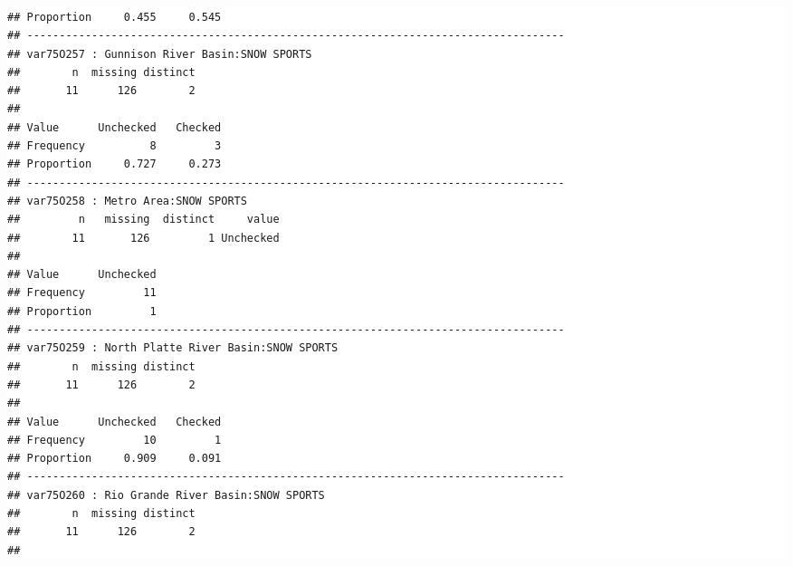     ## Proportion     0.455     0.545
    ## -----------------------------------------------------------------------------------
    ## var75O257 : Gunnison River Basin:SNOW SPORTS 
    ##        n  missing distinct 
    ##       11      126        2 
    ##                               
    ## Value      Unchecked   Checked
    ## Frequency          8         3
    ## Proportion     0.727     0.273
    ## -----------------------------------------------------------------------------------
    ## var75O258 : Metro Area:SNOW SPORTS 
    ##         n   missing  distinct     value 
    ##        11       126         1 Unchecked 
    ##                     
    ## Value      Unchecked
    ## Frequency         11
    ## Proportion         1
    ## -----------------------------------------------------------------------------------
    ## var75O259 : North Platte River Basin:SNOW SPORTS 
    ##        n  missing distinct 
    ##       11      126        2 
    ##                               
    ## Value      Unchecked   Checked
    ## Frequency         10         1
    ## Proportion     0.909     0.091
    ## -----------------------------------------------------------------------------------
    ## var75O260 : Rio Grande River Basin:SNOW SPORTS 
    ##        n  missing distinct 
    ##       11      126        2 
    ##                               